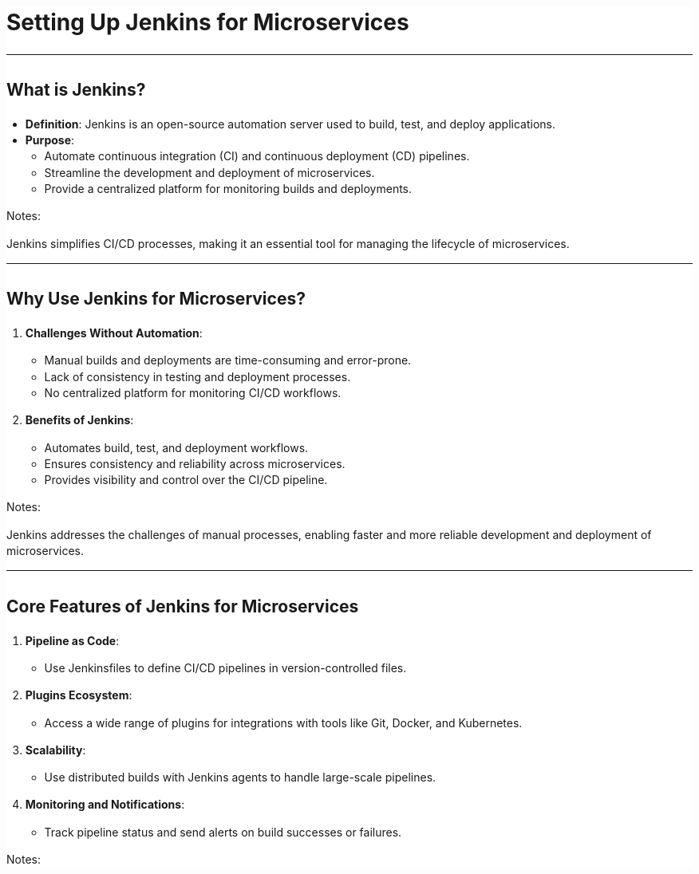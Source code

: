 # Setting Up Jenkins for Microservices

---

## What is Jenkins?

- **Definition**: Jenkins is an open-source automation server used to build, test, and deploy applications.
- **Purpose**:
  - Automate continuous integration (CI) and continuous deployment (CD) pipelines.
  - Streamline the development and deployment of microservices.
  - Provide a centralized platform for monitoring builds and deployments.

Notes:

Jenkins simplifies CI/CD processes, making it an essential tool for managing the lifecycle of microservices.

---

## Why Use Jenkins for Microservices?

1. **Challenges Without Automation**:
   - Manual builds and deployments are time-consuming and error-prone.
   - Lack of consistency in testing and deployment processes.
   - No centralized platform for monitoring CI/CD workflows.

2. **Benefits of Jenkins**:
   - Automates build, test, and deployment workflows.
   - Ensures consistency and reliability across microservices.
   - Provides visibility and control over the CI/CD pipeline.

Notes:

Jenkins addresses the challenges of manual processes, enabling faster and more reliable development and deployment of microservices.

---

## Core Features of Jenkins for Microservices

1. **Pipeline as Code**:
   - Use Jenkinsfiles to define CI/CD pipelines in version-controlled files.

2. **Plugins Ecosystem**:
   - Access a wide range of plugins for integrations with tools like Git, Docker, and Kubernetes.

3. **Scalability**:
   - Use distributed builds with Jenkins agents to handle large-scale pipelines.

4. **Monitoring and Notifications**:
   - Track pipeline status and send alerts on build successes or failures.

Notes:
